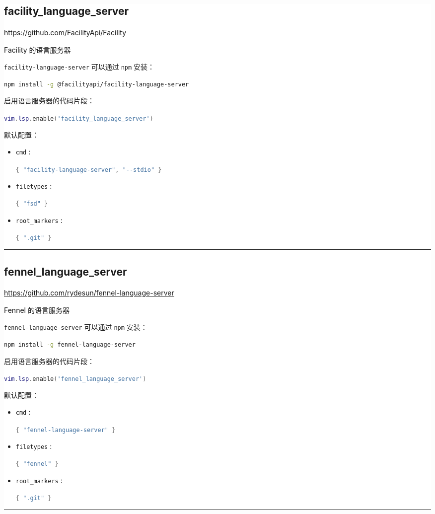 
## facility_language_server

https://github.com/FacilityApi/Facility

Facility 的语言服务器

`facility-language-server` 可以通过 `npm` 安装：
```sh
npm install -g @facilityapi/facility-language-server
```

启用语言服务器的代码片段：
```lua
vim.lsp.enable('facility_language_server')
```

默认配置：
- `cmd` :
  ```lua
  { "facility-language-server", "--stdio" }
  ```
- `filetypes` :
  ```lua
  { "fsd" }
  ```
- `root_markers` :
  ```lua
  { ".git" }
  ```

---

## fennel_language_server

https://github.com/rydesun/fennel-language-server

Fennel 的语言服务器

`fennel-language-server` 可以通过 `npm` 安装：
```sh
npm install -g fennel-language-server
```

启用语言服务器的代码片段：
```lua
vim.lsp.enable('fennel_language_server')
```

默认配置：
- `cmd` :
  ```lua
  { "fennel-language-server" }
  ```
- `filetypes` :
  ```lua
  { "fennel" }
  ```
- `root_markers` :
  ```lua
  { ".git" }
  ```

---